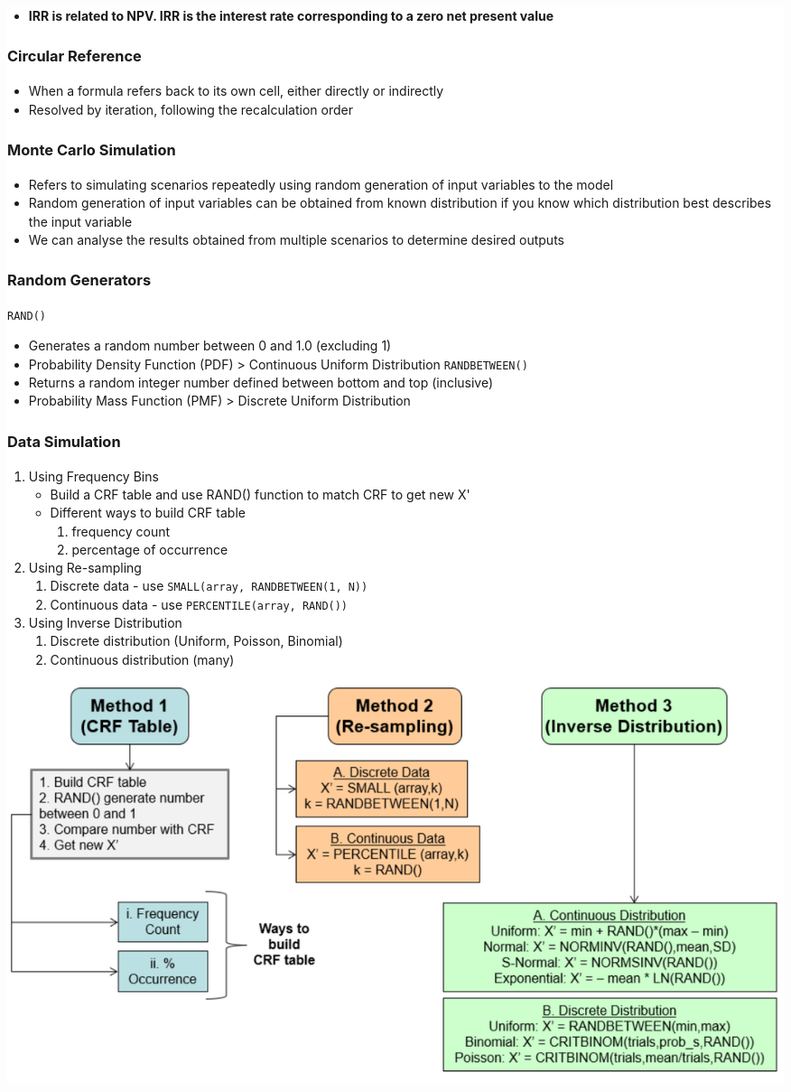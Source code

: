 - **IRR is related to NPV. IRR is the interest rate corresponding to a zero net present value**
### Circular Reference
- When a formula refers back to its own cell, either directly or indirectly
- Resolved by iteration, following the recalculation order
### Monte Carlo Simulation
- Refers to simulating scenarios repeatedly using random generation of input variables to the model
- Random generation of input variables can be obtained from known distribution if you know which distribution best describes the input variable
- We can analyse the results obtained from multiple scenarios to determine desired outputs
### Random Generators
`RAND()`
- Generates a random number between 0 and 1.0 (excluding 1)
- Probability Density Function (PDF) > Continuous Uniform Distribution
`RANDBETWEEN()`
- Returns a random integer number defined between bottom and top (inclusive)
- Probability Mass Function (PMF) > Discrete Uniform Distribution
### Data Simulation
1. Using Frequency Bins
	- Build a CRF table and use RAND() function to match CRF to get new X'
	- Different ways to build CRF table
		1. frequency count
		2. percentage of occurrence
2. Using Re-sampling
	1. Discrete data - use `SMALL(array, RANDBETWEEN(1, N))`
	2. Continuous data - use `PERCENTILE(array, RAND())`
3. Using Inverse Distribution
	1. Discrete distribution (Uniform, Poisson, Binomial)
	2. Continuous distribution (many)

![](images/Pasted%20image%2020240220082730.png)